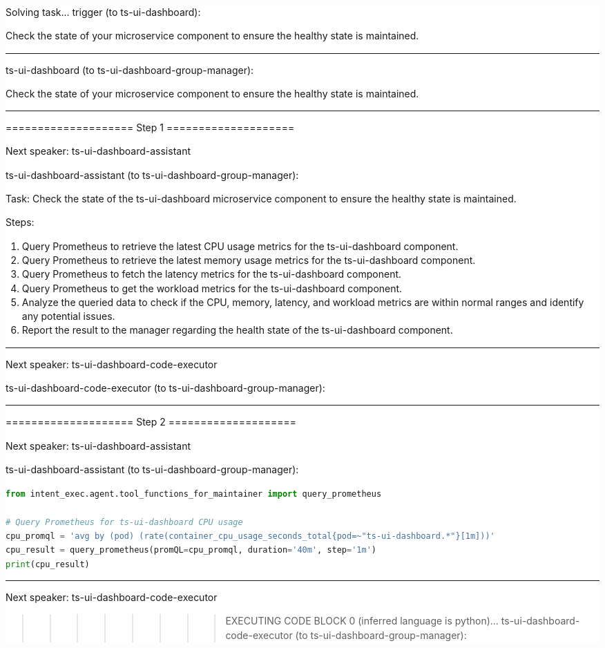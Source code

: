 Solving task...
trigger (to ts-ui-dashboard):

Check the state of your microservice component to ensure the healthy state is maintained.

--------------------------------------------------------------------------------
ts-ui-dashboard (to ts-ui-dashboard-group-manager):

Check the state of your microservice component to ensure the healthy state is maintained.

--------------------------------------------------------------------------------
==================== Step 1 ====================

Next speaker: ts-ui-dashboard-assistant

ts-ui-dashboard-assistant (to ts-ui-dashboard-group-manager):

Task: Check the state of the ts-ui-dashboard microservice component to ensure the healthy state is maintained.

Steps:
1. Query Prometheus to retrieve the latest CPU usage metrics for the ts-ui-dashboard component.
2. Query Prometheus to retrieve the latest memory usage metrics for the ts-ui-dashboard component.
3. Query Prometheus to fetch the latency metrics for the ts-ui-dashboard component.
4. Query Prometheus to get the workload metrics for the ts-ui-dashboard component.
5. Analyze the queried data to check if the CPU, memory, latency, and workload metrics are within normal ranges and identify any potential issues.
6. Report the result to the manager regarding the health state of the ts-ui-dashboard component.

--------------------------------------------------------------------------------

Next speaker: ts-ui-dashboard-code-executor

ts-ui-dashboard-code-executor (to ts-ui-dashboard-group-manager):



--------------------------------------------------------------------------------
==================== Step 2 ====================

Next speaker: ts-ui-dashboard-assistant

ts-ui-dashboard-assistant (to ts-ui-dashboard-group-manager):

```python
from intent_exec.agent.tool_functions_for_maintainer import query_prometheus

# Query Prometheus for ts-ui-dashboard CPU usage
cpu_promql = 'avg by (pod) (rate(container_cpu_usage_seconds_total{pod=~"ts-ui-dashboard.*"}[1m]))'
cpu_result = query_prometheus(promQL=cpu_promql, duration='40m', step='1m')
print(cpu_result)
```

--------------------------------------------------------------------------------

Next speaker: ts-ui-dashboard-code-executor


>>>>>>>> EXECUTING CODE BLOCK 0 (inferred language is python)...
ts-ui-dashboard-code-executor (to ts-ui-dashboard-group-manager):
